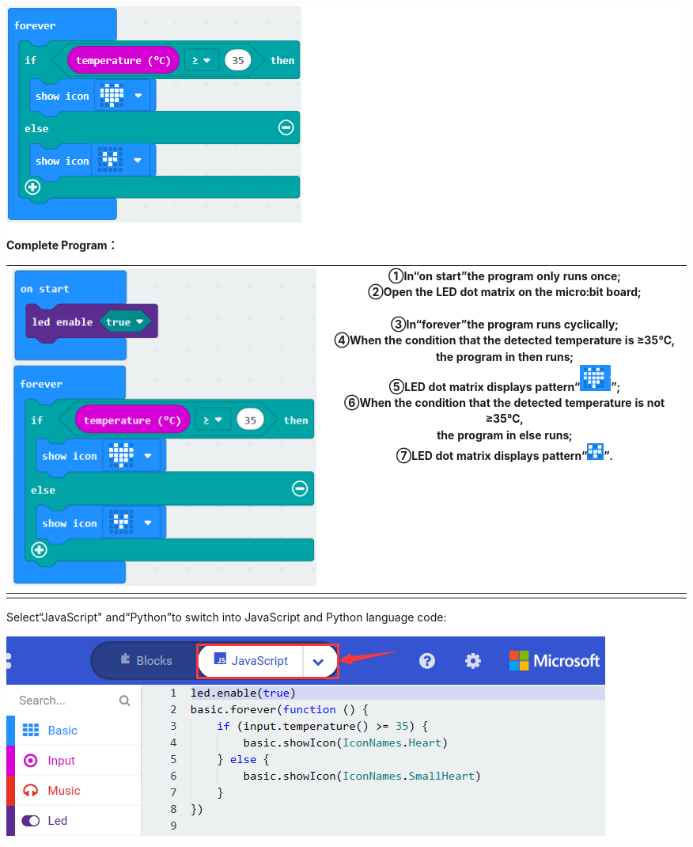 ![](media/fee3bbacccaebb856bbf2cbbe95a82bf.png)

**Complete Program：**

| ![image-20230531164028386](media/image-20230531164028386.png) | ①In“on start”the program only runs once;<br />②Open the LED dot matrix on the micro:bit board;<br /><br />③In“forever”the program runs cyclically;<br />④When the condition that the detected temperature is ≥35℃, <br />the program in then runs;<br />⑤LED dot matrix displays pattern“![](media/91225e72b2bbe9083cbae4e39895217a.png)”;<br />⑥When the condition that the detected temperature is not ≥35℃, <br />the program in else runs;<br />⑦LED dot matrix displays pattern“![](media/9fa58029eb504582ee5a915f591ea583.png)”. |
| ------------------------------------------------------------ | ------------------------------------------------------------ |
|                                                 |                                                              |

Select“JavaScript" and“Python”to switch into JavaScript and Python language code:

![](media/07a11e173c7be8b9c981620425412bc8.png)
